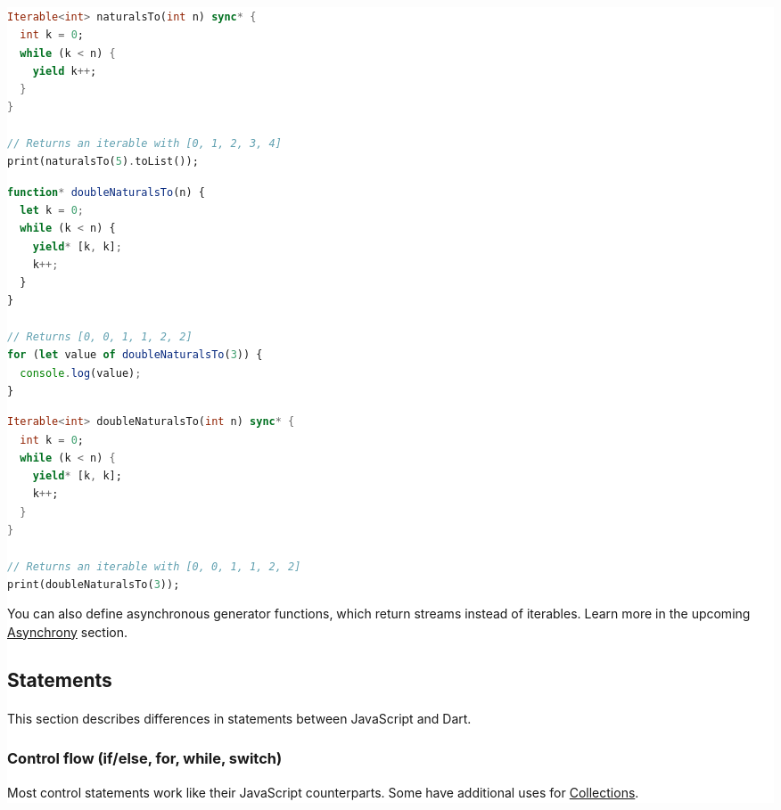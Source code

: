 
```dart
Iterable<int> naturalsTo(int n) sync* {
  int k = 0;
  while (k < n) {
    yield k++;
  }
}

// Returns an iterable with [0, 1, 2, 3, 4]
print(naturalsTo(5).toList());
```


```js
function* doubleNaturalsTo(n) {
  let k = 0;
  while (k < n) {
    yield* [k, k];
    k++;
  }
}

// Returns [0, 0, 1, 1, 2, 2]
for (let value of doubleNaturalsTo(3)) {
  console.log(value);
}
```

```dart
Iterable<int> doubleNaturalsTo(int n) sync* {
  int k = 0;
  while (k < n) {
    yield* [k, k];
    k++;
  }
}

// Returns an iterable with [0, 0, 1, 1, 2, 2]
print(doubleNaturalsTo(3));
```

You can also define asynchronous generator functions,
which return streams instead of iterables.
Learn more in the upcoming [Asynchrony](#asynchrony) section.

## Statements

This section describes differences in statements between
JavaScript and Dart.

### Control flow (if/else, for, while, switch)

Most control statements work like their JavaScript counterparts.
Some have additional uses for [Collections](#collections).


[Customizing static analysis]: /tools/analysis
[`dart fix`]: /tools/dart-fix
[Effective Dart]: /effective-dart
[Linter rules]: /tools/linter-rules
[Prettier]: https://prettier.io/
[Using trailing commas]: {{site.flutter-docs}}/development/tools/formatting#using-trailing-commas
[Built-in types]: /language/built-in-types
[Dart Language Tour]: /guides/language
[Runes and grapheme clusters]: /language/built-in-types#runes-and-grapheme-clusters
[Strings]: /language/built-in-types#strings
[omit_local_variable_types]: /effective-dart/design#dont-redundantly-type-annotate-initialized-local-variables
[_anonymous_ functions]: https://en.wikipedia.org/wiki/Anonymous_function
[_generator functions_]: /language/functions#generators
[if-else]: /language/branches#if
[`hashCode`]: {{site.dart-api}}/dart-core/Object/hashCode.html
[Asynchronous programming]: /codelabs/async-await
[`Stream`]: {{site.dart-api}}/dart-async/Stream-class.html
[`StreamController`]: {{site.dart-api}}/dart-async/StreamController-class.html
[asynchronous programming]: /tutorials/language/streams
[initializing parameters]: /language/constructors
[avoid using `part`]: /guides/libraries/create-packages#organizing-a-package
[`dart doc`]: /tools/dart-doc
[doc comments]: /effective-dart/documentation#doc-comments
[Language tour]: /language
[Core library documentation]: /libraries
[Dart codelabs]: /codelabs
[Effective Dart]: /effective-dart